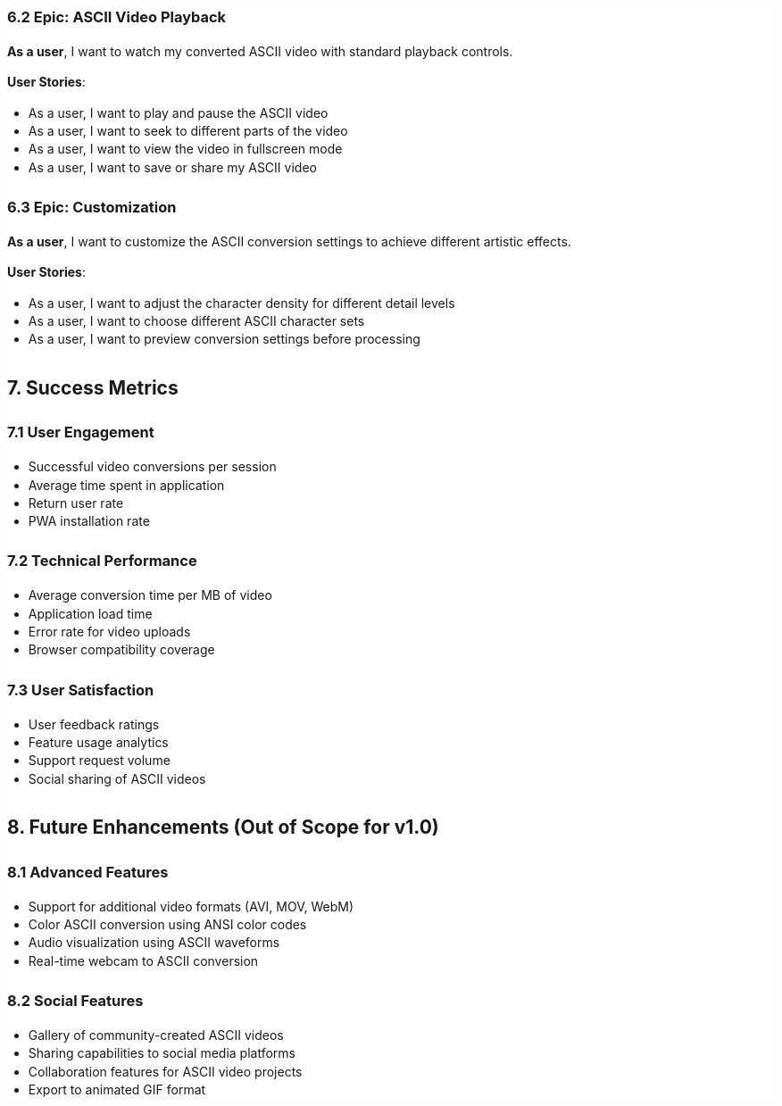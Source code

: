 ### 6.2 Epic: ASCII Video Playback
**As a user**, I want to watch my converted ASCII video with standard playback controls.

**User Stories**:
- As a user, I want to play and pause the ASCII video
- As a user, I want to seek to different parts of the video
- As a user, I want to view the video in fullscreen mode
- As a user, I want to save or share my ASCII video

### 6.3 Epic: Customization
**As a user**, I want to customize the ASCII conversion settings to achieve different artistic effects.

**User Stories**:
- As a user, I want to adjust the character density for different detail levels
- As a user, I want to choose different ASCII character sets
- As a user, I want to preview conversion settings before processing

## 7. Success Metrics

### 7.1 User Engagement
- Successful video conversions per session
- Average time spent in application
- Return user rate
- PWA installation rate

### 7.2 Technical Performance
- Average conversion time per MB of video
- Application load time
- Error rate for video uploads
- Browser compatibility coverage

### 7.3 User Satisfaction
- User feedback ratings
- Feature usage analytics
- Support request volume
- Social sharing of ASCII videos

## 8. Future Enhancements (Out of Scope for v1.0)

### 8.1 Advanced Features
- Support for additional video formats (AVI, MOV, WebM)
- Color ASCII conversion using ANSI color codes
- Audio visualization using ASCII waveforms
- Real-time webcam to ASCII conversion

### 8.2 Social Features
- Gallery of community-created ASCII videos
- Sharing capabilities to social media platforms
- Collaboration features for ASCII video projects
- Export to animated GIF format

